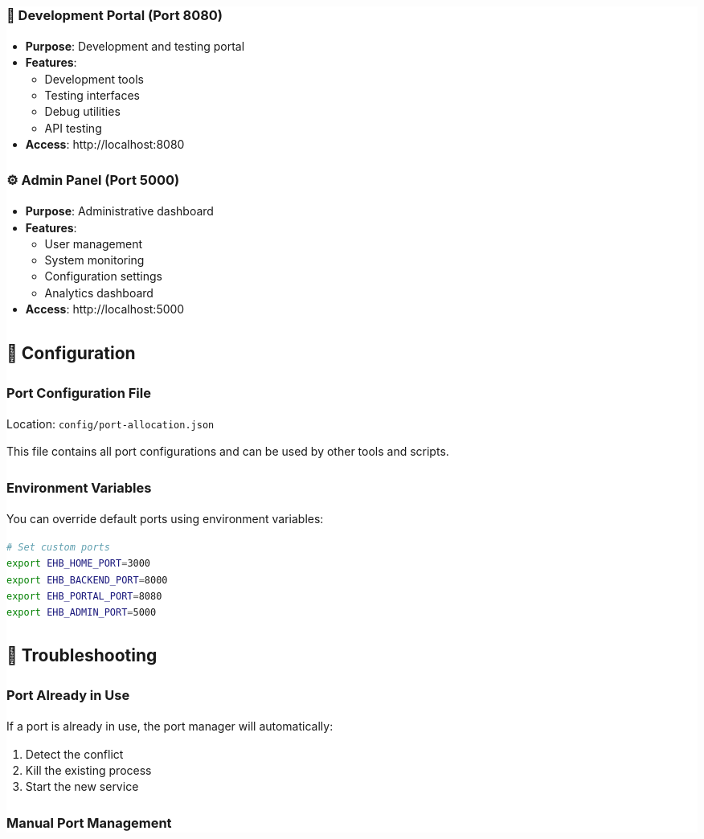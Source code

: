 ### 🚀 Development Portal (Port 8080)

- **Purpose**: Development and testing portal
- **Features**:
  - Development tools
  - Testing interfaces
  - Debug utilities
  - API testing
- **Access**: http://localhost:8080

### ⚙️ Admin Panel (Port 5000)

- **Purpose**: Administrative dashboard
- **Features**:
  - User management
  - System monitoring
  - Configuration settings
  - Analytics dashboard
- **Access**: http://localhost:5000

## 🔧 Configuration

### Port Configuration File

Location: `config/port-allocation.json`

This file contains all port configurations and can be used by other tools and scripts.

### Environment Variables

You can override default ports using environment variables:

```bash
# Set custom ports
export EHB_HOME_PORT=3000
export EHB_BACKEND_PORT=8000
export EHB_PORTAL_PORT=8080
export EHB_ADMIN_PORT=5000
```

## 🐛 Troubleshooting

### Port Already in Use

If a port is already in use, the port manager will automatically:

1. Detect the conflict
2. Kill the existing process
3. Start the new service

### Manual Port Management
